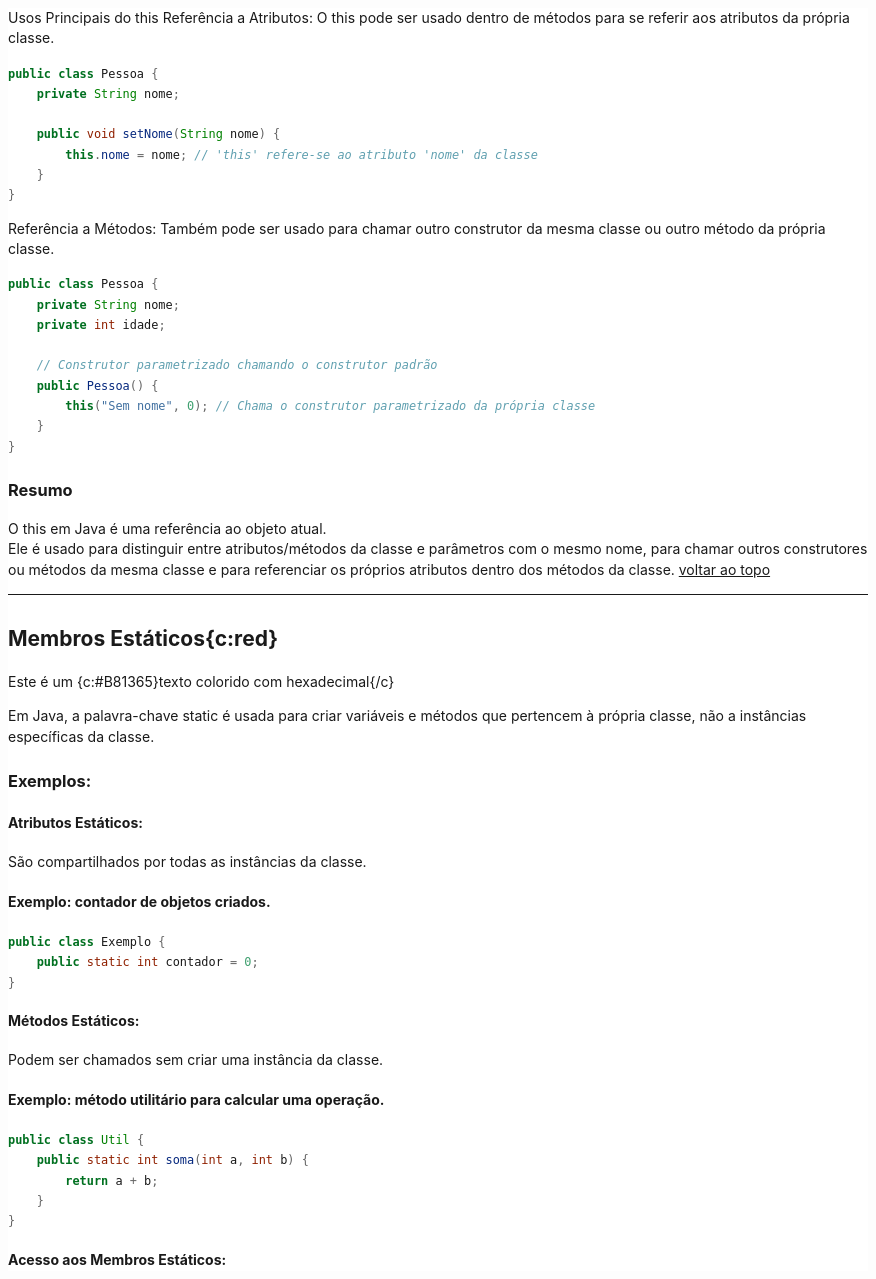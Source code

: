 Usos Principais do this
Referência a Atributos: O this pode ser usado dentro de métodos para se referir aos atributos da própria classe.

```java
public class Pessoa {
    private String nome;

    public void setNome(String nome) {
        this.nome = nome; // 'this' refere-se ao atributo 'nome' da classe
    }
}
```
Referência a Métodos: Também pode ser usado para chamar outro construtor da mesma classe ou outro método da própria classe.

```java
public class Pessoa {
    private String nome;
    private int idade;

    // Construtor parametrizado chamando o construtor padrão
    public Pessoa() {
        this("Sem nome", 0); // Chama o construtor parametrizado da própria classe
    }
}
```
### Resumo
O this em Java é uma referência ao objeto atual.<br>
Ele é usado para distinguir entre atributos/métodos da classe e parâmetros com o mesmo nome, para chamar outros construtores ou métodos da mesma classe e para referenciar os próprios atributos dentro dos métodos da classe.
[voltar ao topo](#poo---programação-orientada-a-objetos-com-java)

---

## Membros Estáticos{c:red}
Este é um {c:#B81365}texto colorido com hexadecimal{/c} 


Em Java, a palavra-chave static é usada para criar variáveis e métodos que pertencem à própria classe, não a instâncias específicas da classe.

### Exemplos:
#### Atributos Estáticos:
São compartilhados por todas as instâncias da classe.
#### Exemplo: contador de objetos criados.
```java
public class Exemplo {
    public static int contador = 0;
}
```
#### Métodos Estáticos:
Podem ser chamados sem criar uma instância da classe.
#### Exemplo: método utilitário para calcular uma operação.
```java
public class Util {
    public static int soma(int a, int b) {
        return a + b;
    }
}
```
#### Acesso aos Membros Estáticos: